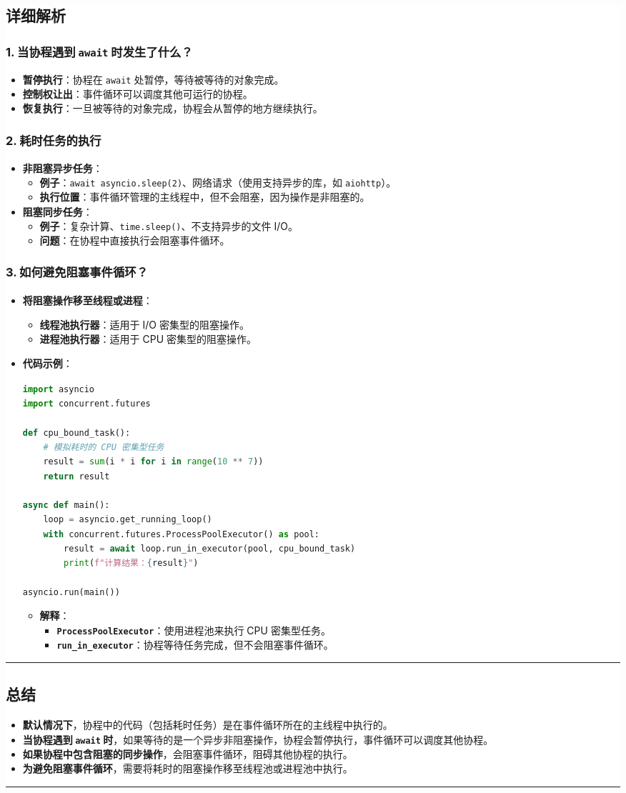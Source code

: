 
## **详细解析**

### **1. 当协程遇到 `await` 时发生了什么？**

- **暂停执行**：协程在 `await` 处暂停，等待被等待的对象完成。
- **控制权让出**：事件循环可以调度其他可运行的协程。
- **恢复执行**：一旦被等待的对象完成，协程会从暂停的地方继续执行。

### **2. 耗时任务的执行**

- **非阻塞异步任务**：
  - **例子**：`await asyncio.sleep(2)`、网络请求（使用支持异步的库，如 `aiohttp`）。
  - **执行位置**：事件循环管理的主线程中，但不会阻塞，因为操作是非阻塞的。
- **阻塞同步任务**：
  - **例子**：复杂计算、`time.sleep()`、不支持异步的文件 I/O。
  - **问题**：在协程中直接执行会阻塞事件循环。

### **3. 如何避免阻塞事件循环？**

- **将阻塞操作移至线程或进程**：
  - **线程池执行器**：适用于 I/O 密集型的阻塞操作。
  - **进程池执行器**：适用于 CPU 密集型的阻塞操作。

- **代码示例**：

  ```python
  import asyncio
  import concurrent.futures

  def cpu_bound_task():
      # 模拟耗时的 CPU 密集型任务
      result = sum(i * i for i in range(10 ** 7))
      return result

  async def main():
      loop = asyncio.get_running_loop()
      with concurrent.futures.ProcessPoolExecutor() as pool:
          result = await loop.run_in_executor(pool, cpu_bound_task)
          print(f"计算结果：{result}")

  asyncio.run(main())
  ```

  - **解释**：
    - **`ProcessPoolExecutor`**：使用进程池来执行 CPU 密集型任务。
    - **`run_in_executor`**：协程等待任务完成，但不会阻塞事件循环。

---

## **总结**

- **默认情况下**，协程中的代码（包括耗时任务）是在事件循环所在的主线程中执行的。
- **当协程遇到 `await` 时**，如果等待的是一个异步非阻塞操作，协程会暂停执行，事件循环可以调度其他协程。
- **如果协程中包含阻塞的同步操作**，会阻塞事件循环，阻碍其他协程的执行。
- **为避免阻塞事件循环**，需要将耗时的阻塞操作移至线程池或进程池中执行。

---